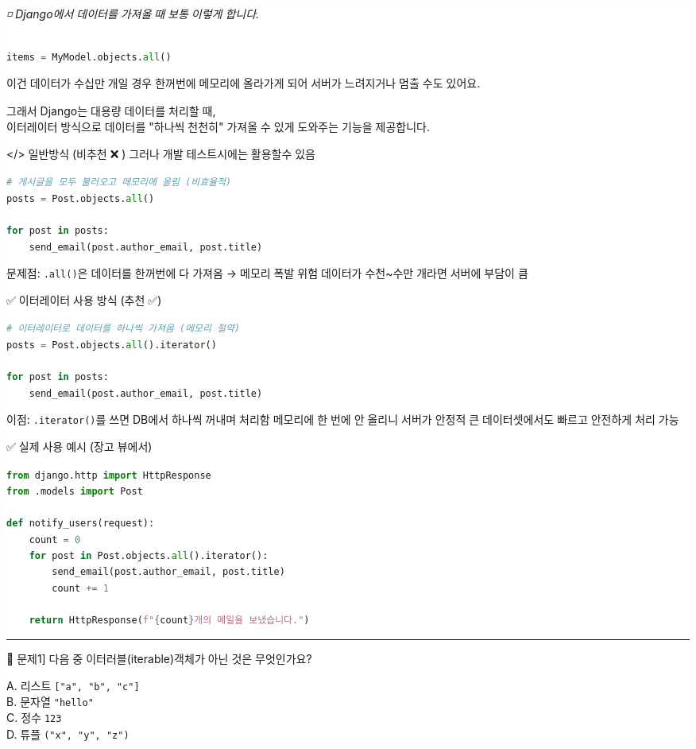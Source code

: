 ###### ◽  Django에서 데이터를 가져올 때 보통 이렇게 합니다.
```python
items = MyModel.objects.all()
```

이건 데이터가 수십만 개일 경우 한꺼번에 메모리에 올라가게 되어 
서버가 느려지거나 멈출 수도 있어요.

그래서 Django는 대용량 데이터를 처리할 때,  
이터레이터 방식으로 데이터를 "하나씩 천천히" 가져올 수 있게 도와주는 기능을 제공합니다.

</> 일반방식 (비추천 ❌ ) 그러나 개발 테스트시에는 활용할수 있음
```python
# 게시글을 모두 불러오고 메모리에 올림 (비효율적)
posts = Post.objects.all()

for post in posts:
    send_email(post.author_email, post.title)
```
문제점:
	`.all()`은 데이터를 한꺼번에 다 가져옴 → 메모리 폭발 위험
	데이터가 수천~수만 개라면 서버에 부담이 큼

✅ 이터레이터 사용 방식 (추천 ✅)
```python
# 이터레이터로 데이터를 하나씩 가져옴 (메모리 절약)
posts = Post.objects.all().iterator()

for post in posts:
    send_email(post.author_email, post.title)
```
이점:
	`.iterator()`를 쓰면 DB에서 하나씩 꺼내며 처리함
	메모리에 한 번에 안 올리니 서버가 안정적
	큰 데이터셋에서도 빠르고 안전하게 처리 가능

✅ 실제 사용 예시 (장고 뷰에서)
```python
from django.http import HttpResponse
from .models import Post

def notify_users(request):
    count = 0
    for post in Post.objects.all().iterator():
        send_email(post.author_email, post.title)
        count += 1

    return HttpResponse(f"{count}개의 메일을 보냈습니다.")
```
---
📝 문제1] 다음 중 이터러블(iterable)객체가 아닌 것은 무엇인가요?

A. 리스트 `["a", "b", "c"]`  
B. 문자열 `"hello"`  
C. 정수 `123`  
D. 튜플 `("x", "y", "z")`
